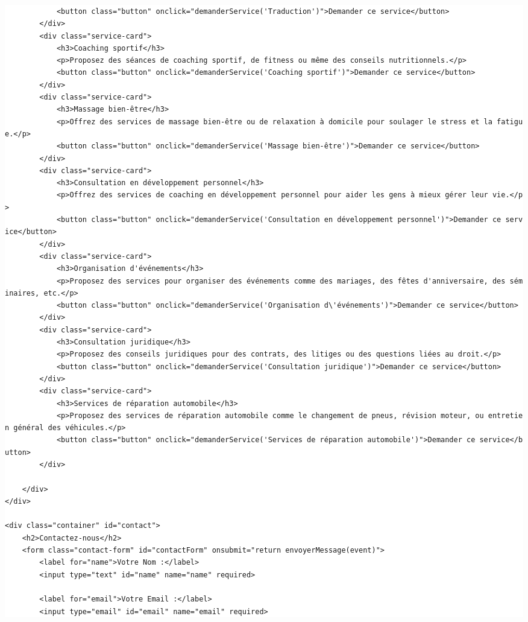                 <button class="button" onclick="demanderService('Traduction')">Demander ce service</button>
            </div>
            <div class="service-card">
                <h3>Coaching sportif</h3>
                <p>Proposez des séances de coaching sportif, de fitness ou même des conseils nutritionnels.</p>
                <button class="button" onclick="demanderService('Coaching sportif')">Demander ce service</button>
            </div>
            <div class="service-card">
                <h3>Massage bien-être</h3>
                <p>Offrez des services de massage bien-être ou de relaxation à domicile pour soulager le stress et la fatigue.</p>
                <button class="button" onclick="demanderService('Massage bien-être')">Demander ce service</button>
            </div>
            <div class="service-card">
                <h3>Consultation en développement personnel</h3>
                <p>Offrez des services de coaching en développement personnel pour aider les gens à mieux gérer leur vie.</p>
                <button class="button" onclick="demanderService('Consultation en développement personnel')">Demander ce service</button>
            </div>
            <div class="service-card">
                <h3>Organisation d'événements</h3>
                <p>Proposez des services pour organiser des événements comme des mariages, des fêtes d'anniversaire, des séminaires, etc.</p>
                <button class="button" onclick="demanderService('Organisation d\'événements')">Demander ce service</button>
            </div>
            <div class="service-card">
                <h3>Consultation juridique</h3>
                <p>Proposez des conseils juridiques pour des contrats, des litiges ou des questions liées au droit.</p>
                <button class="button" onclick="demanderService('Consultation juridique')">Demander ce service</button>
            </div>
            <div class="service-card">
                <h3>Services de réparation automobile</h3>
                <p>Proposez des services de réparation automobile comme le changement de pneus, révision moteur, ou entretien général des véhicules.</p>
                <button class="button" onclick="demanderService('Services de réparation automobile')">Demander ce service</button>
            </div>
            
        </div>
    </div>

    <div class="container" id="contact">
        <h2>Contactez-nous</h2>
        <form class="contact-form" id="contactForm" onsubmit="return envoyerMessage(event)">
            <label for="name">Votre Nom :</label>
            <input type="text" id="name" name="name" required>

            <label for="email">Votre Email :</label>
            <input type="email" id="email" name="email" required>
